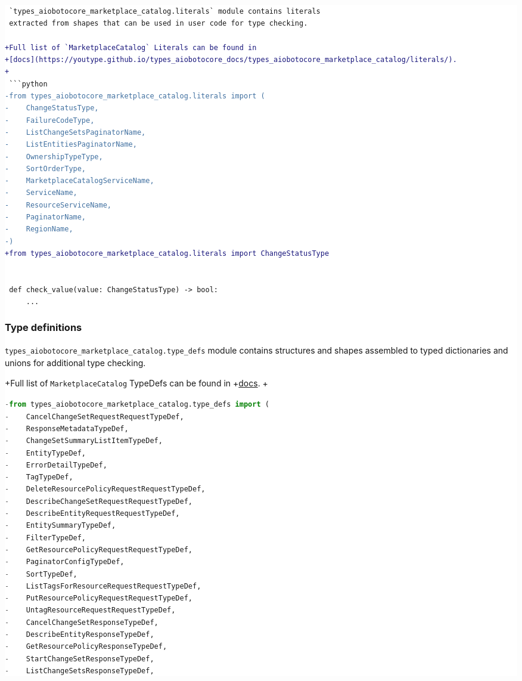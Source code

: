```diff
 `types_aiobotocore_marketplace_catalog.literals` module contains literals
 extracted from shapes that can be used in user code for type checking.
 
+Full list of `MarketplaceCatalog` Literals can be found in
+[docs](https://youtype.github.io/types_aiobotocore_docs/types_aiobotocore_marketplace_catalog/literals/).
+
 ```python
-from types_aiobotocore_marketplace_catalog.literals import (
-    ChangeStatusType,
-    FailureCodeType,
-    ListChangeSetsPaginatorName,
-    ListEntitiesPaginatorName,
-    OwnershipTypeType,
-    SortOrderType,
-    MarketplaceCatalogServiceName,
-    ServiceName,
-    ResourceServiceName,
-    PaginatorName,
-    RegionName,
-)
+from types_aiobotocore_marketplace_catalog.literals import ChangeStatusType
 
 
 def check_value(value: ChangeStatusType) -> bool:
     ...
 ```
 
 <a id="type-definitions"></a>
 
 ### Type definitions
 
 `types_aiobotocore_marketplace_catalog.type_defs` module contains structures
 and shapes assembled to typed dictionaries and unions for additional type
 checking.
 
+Full list of `MarketplaceCatalog` TypeDefs can be found in
+[docs](https://youtype.github.io/types_aiobotocore_docs/types_aiobotocore_marketplace_catalog/type_defs/).
+
 ```python
-from types_aiobotocore_marketplace_catalog.type_defs import (
-    CancelChangeSetRequestRequestTypeDef,
-    ResponseMetadataTypeDef,
-    ChangeSetSummaryListItemTypeDef,
-    EntityTypeDef,
-    ErrorDetailTypeDef,
-    TagTypeDef,
-    DeleteResourcePolicyRequestRequestTypeDef,
-    DescribeChangeSetRequestRequestTypeDef,
-    DescribeEntityRequestRequestTypeDef,
-    EntitySummaryTypeDef,
-    FilterTypeDef,
-    GetResourcePolicyRequestRequestTypeDef,
-    PaginatorConfigTypeDef,
-    SortTypeDef,
-    ListTagsForResourceRequestRequestTypeDef,
-    PutResourcePolicyRequestRequestTypeDef,
-    UntagResourceRequestRequestTypeDef,
-    CancelChangeSetResponseTypeDef,
-    DescribeEntityResponseTypeDef,
-    GetResourcePolicyResponseTypeDef,
-    StartChangeSetResponseTypeDef,
-    ListChangeSetsResponseTypeDef,
 ```